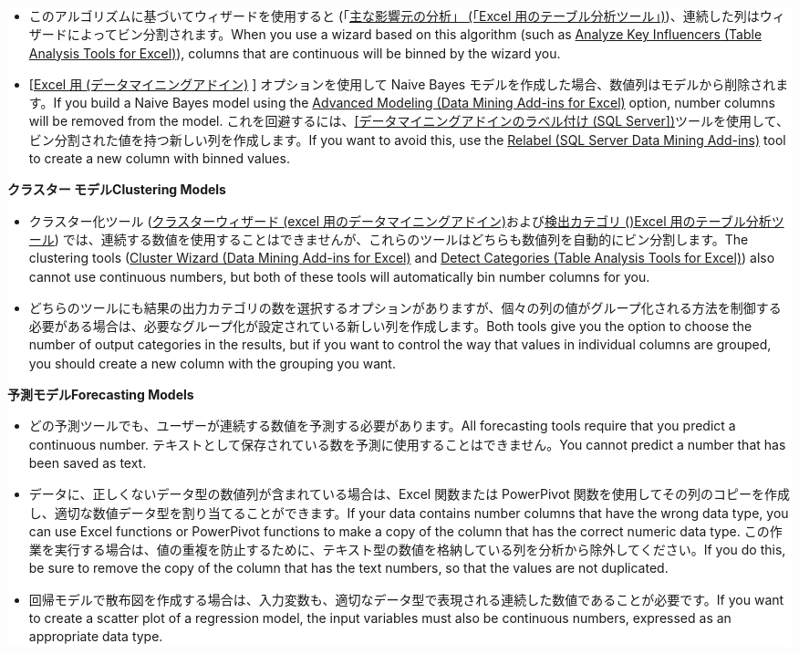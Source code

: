 -   <span data-ttu-id="08b1f-220">このアルゴリズムに基づいてウィザードを使用すると (「[主な影響元の分析」 &#40;「Excel 用のテーブル分析ツール」&#41;](analyze-key-influencers-table-analysis-tools-for-excel.md))、連続した列はウィザードによってビン分割されます。</span><span class="sxs-lookup"><span data-stu-id="08b1f-220">When you use a wizard based on this algorithm (such as [Analyze Key Influencers &#40;Table Analysis Tools for Excel&#41;](analyze-key-influencers-table-analysis-tools-for-excel.md)), columns that are continuous will be binned by the wizard you.</span></span>  
  
-   <span data-ttu-id="08b1f-221">[[Excel 用 &#40;データマイニングアドイン&#41;](advanced-modeling-data-mining-add-ins-for-excel.md) ] オプションを使用して Naive Bayes モデルを作成した場合、数値列はモデルから削除されます。</span><span class="sxs-lookup"><span data-stu-id="08b1f-221">If you build a Naive Bayes model using the [Advanced Modeling &#40;Data Mining Add-ins for Excel&#41;](advanced-modeling-data-mining-add-ins-for-excel.md) option, number columns will be removed from the model.</span></span> <span data-ttu-id="08b1f-222">これを回避するには、[[データマイニングアドインのラベル付け &#40;SQL Server]&#41;](relabel-sql-server-data-mining-add-ins.md)ツールを使用して、ビン分割された値を持つ新しい列を作成します。</span><span class="sxs-lookup"><span data-stu-id="08b1f-222">If you want to avoid this, use the [Relabel &#40;SQL Server Data Mining Add-ins&#41;](relabel-sql-server-data-mining-add-ins.md) tool to create a new column with binned values.</span></span>  
  
 <span data-ttu-id="08b1f-223">**クラスター モデル**</span><span class="sxs-lookup"><span data-stu-id="08b1f-223">**Clustering Models**</span></span>  
  
-   <span data-ttu-id="08b1f-224">クラスター化ツール ([クラスターウィザード &#40;excel 用のデータマイニングアドイン&#41;](cluster-wizard-data-mining-add-ins-for-excel.md)および[検出カテゴリ &#40;&#41;Excel 用のテーブル分析ツール](detect-categories-table-analysis-tools-for-excel.md)) では、連続する数値を使用することはできませんが、これらのツールはどちらも数値列を自動的にビン分割します。</span><span class="sxs-lookup"><span data-stu-id="08b1f-224">The clustering tools ([Cluster Wizard &#40;Data Mining Add-ins for Excel&#41;](cluster-wizard-data-mining-add-ins-for-excel.md) and [Detect Categories &#40;Table Analysis Tools for Excel&#41;](detect-categories-table-analysis-tools-for-excel.md)) also cannot use continuous numbers, but both of these tools will automatically bin number columns for you.</span></span>  
  
-   <span data-ttu-id="08b1f-225">どちらのツールにも結果の出力カテゴリの数を選択するオプションがありますが、個々の列の値がグループ化される方法を制御する必要がある場合は、必要なグループ化が設定されている新しい列を作成します。</span><span class="sxs-lookup"><span data-stu-id="08b1f-225">Both tools give you the option to choose the number of output categories in the results, but if you want to control the way that values in individual columns are grouped, you should create a new column with the grouping you want.</span></span>  
  
 <span data-ttu-id="08b1f-226">**予測モデル**</span><span class="sxs-lookup"><span data-stu-id="08b1f-226">**Forecasting Models**</span></span>  
  
-   <span data-ttu-id="08b1f-227">どの予測ツールでも、ユーザーが連続する数値を予測する必要があります。</span><span class="sxs-lookup"><span data-stu-id="08b1f-227">All forecasting tools require that you predict a continuous number.</span></span> <span data-ttu-id="08b1f-228">テキストとして保存されている数を予測に使用することはできません。</span><span class="sxs-lookup"><span data-stu-id="08b1f-228">You cannot predict a number that has been saved as text.</span></span>  
  
-   <span data-ttu-id="08b1f-229">データに、正しくないデータ型の数値列が含まれている場合は、Excel 関数または PowerPivot 関数を使用してその列のコピーを作成し、適切な数値データ型を割り当てることができます。</span><span class="sxs-lookup"><span data-stu-id="08b1f-229">If your data contains number columns that have the wrong data type, you can use Excel functions or PowerPivot functions to make a copy of the column that has the correct numeric data type.</span></span> <span data-ttu-id="08b1f-230">この作業を実行する場合は、値の重複を防止するために、テキスト型の数値を格納している列を分析から除外してください。</span><span class="sxs-lookup"><span data-stu-id="08b1f-230">If you do this, be sure to remove the copy of the column that has the text numbers, so that the values are not duplicated.</span></span>  
  
-   <span data-ttu-id="08b1f-231">回帰モデルで散布図を作成する場合は、入力変数も、適切なデータ型で表現される連続した数値であることが必要です。</span><span class="sxs-lookup"><span data-stu-id="08b1f-231">If you want to create a scatter plot of a regression model, the input variables must also be continuous numbers, expressed as an appropriate data type.</span></span>  
  